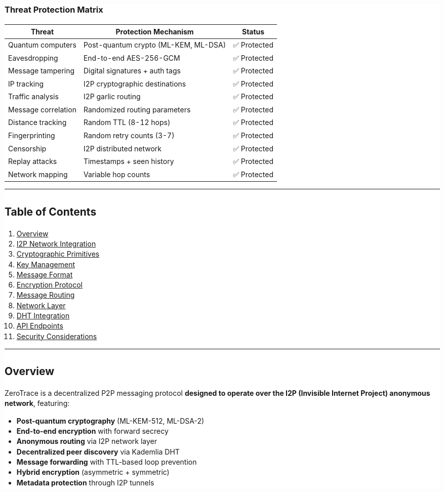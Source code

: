 
### Threat Protection Matrix

| Threat | Protection Mechanism | Status |
|--------|---------------------|--------|
| Quantum computers | Post-quantum crypto (ML-KEM, ML-DSA) | ✅ Protected |
| Eavesdropping | End-to-end AES-256-GCM | ✅ Protected |
| Message tampering | Digital signatures + auth tags | ✅ Protected |
| IP tracking | I2P cryptographic destinations | ✅ Protected |
| Traffic analysis | I2P garlic routing | ✅ Protected |
| Message correlation | Randomized routing parameters | ✅ Protected |
| Distance tracking | Random TTL (8-12 hops) | ✅ Protected |
| Fingerprinting | Random retry counts (3-7) | ✅ Protected |
| Censorship | I2P distributed network | ✅ Protected |
| Replay attacks | Timestamps + seen history | ✅ Protected |
| Network mapping | Variable hop counts | ✅ Protected |

---

## Table of Contents

1. [Overview](#overview)
2. [I2P Network Integration](#i2p-network-integration)
3. [Cryptographic Primitives](#cryptographic-primitives)
4. [Key Management](#key-management)
5. [Message Format](#message-format)
6. [Encryption Protocol](#encryption-protocol)
7. [Message Routing](#message-routing)
8. [Network Layer](#network-layer)
9. [DHT Integration](#dht-integration)
10. [API Endpoints](#api-endpoints)
11. [Security Considerations](#security-considerations)

---

## Overview

ZeroTrace is a decentralized P2P messaging protocol **designed to operate over the I2P (Invisible Internet Project) anonymous network**, featuring:
- **Post-quantum cryptography** (ML-KEM-512, ML-DSA-2)
- **End-to-end encryption** with forward secrecy
- **Anonymous routing** via I2P network layer
- **Decentralized peer discovery** via Kademlia DHT
- **Message forwarding** with TTL-based loop prevention
- **Hybrid encryption** (asymmetric + symmetric)
- **Metadata protection** through I2P tunnels
